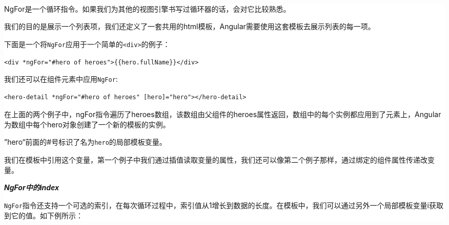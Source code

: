 NgFor是一个循环指令。如果我们为其他的视图引擎书写过循环器的话，会对它比较熟悉。

我们的目的是展示一个列表项，我们还定义了一套共用的html模板，Angular需要使用这套模板去展示列表的每一项。

下面是一个将`NgFor`应用于一个简单的`<div>`的例子：

	<div *ngFor="#hero of heroes">{{hero.fullName}}</div>
	
我们还可以在组件元素中应用`NgFor`:
	
	<hero-detail *ngFor="#hero of heroes" [hero]="hero"></hero-detail>

在上面的两个例子中，ngFor指令遍历了heroes数组，该数组由父组件的heroes属性返回，数组中的每个实例都应用到了元素上，Angular为数组中每个hero对象创建了一个新的模板的实例。

”hero“前面的#号标识了名为`hero`的局部模板变量。

我们在模板中引用这个变量，第一个例子中我们通过插值读取变量的属性，我们还可以像第二个例子那样，通过绑定的组件属性传递改变量。

***NgFor中的index***

`NgFor`指令还支持一个可选的索引，在每次循环过程中，索引值从1增长到数据的长度。在模板中，我们可以通过另外一个局部模板变量i获取到它的值。如下例所示：















